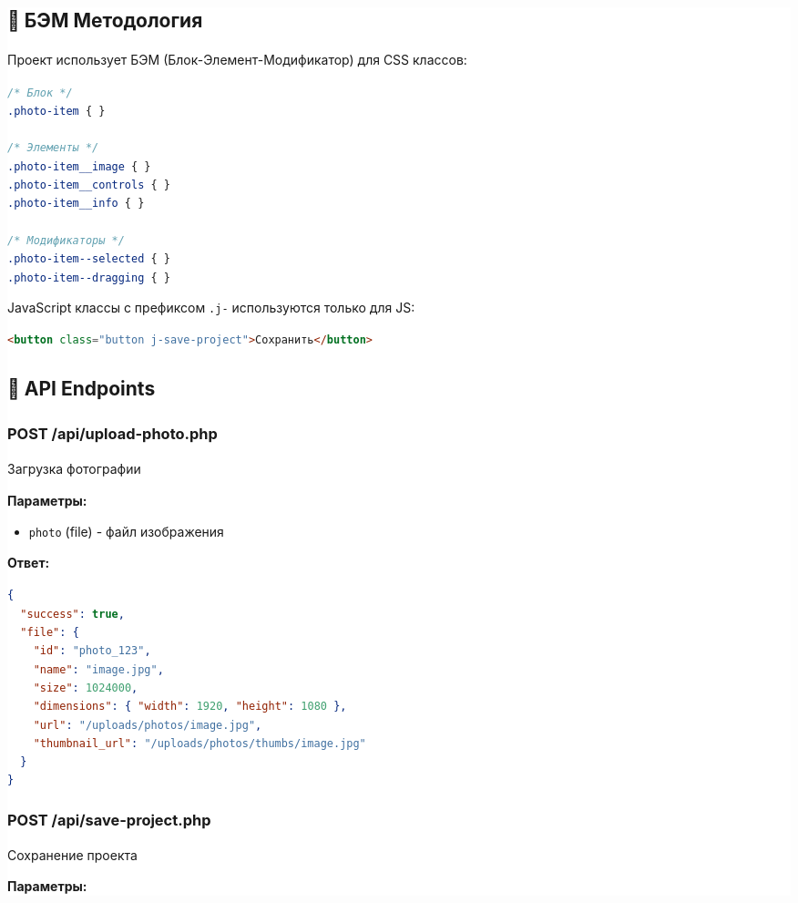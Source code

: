 ## 🎯 БЭМ Методология

Проект использует БЭМ (Блок-Элемент-Модификатор) для CSS классов:

```css
/* Блок */
.photo-item { }

/* Элементы */
.photo-item__image { }
.photo-item__controls { }
.photo-item__info { }

/* Модификаторы */
.photo-item--selected { }
.photo-item--dragging { }
```

JavaScript классы с префиксом `.j-` используются только для JS:

```html
<button class="button j-save-project">Сохранить</button>
```

## 🔧 API Endpoints

### POST /api/upload-photo.php

Загрузка фотографии

**Параметры:**

- `photo` (file) - файл изображения

**Ответ:**

```json
{
  "success": true,
  "file": {
    "id": "photo_123",
    "name": "image.jpg",
    "size": 1024000,
    "dimensions": { "width": 1920, "height": 1080 },
    "url": "/uploads/photos/image.jpg",
    "thumbnail_url": "/uploads/photos/thumbs/image.jpg"
  }
}
```

### POST /api/save-project.php

Сохранение проекта

**Параметры:**
